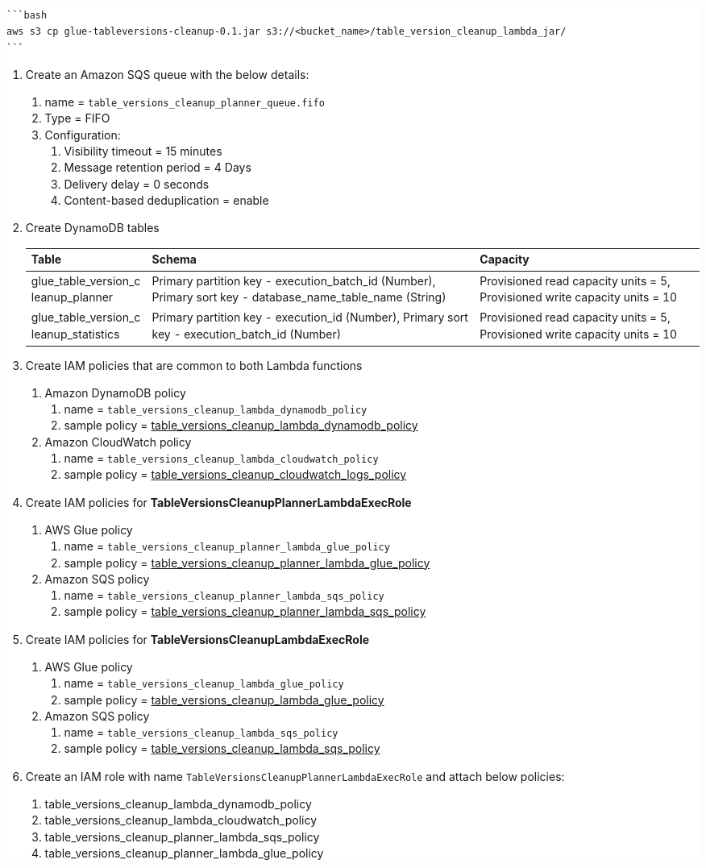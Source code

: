     ```bash
    aws s3 cp glue-tableversions-cleanup-0.1.jar s3://<bucket_name>/table_version_cleanup_lambda_jar/
    ```

1. Create an Amazon SQS queue with the below details:
   1. name = ```table_versions_cleanup_planner_queue.fifo```
   1. Type = FIFO
   1. Configuration:
      1. Visibility timeout = 15 minutes
      1. Message retention period = 4 Days
      1. Delivery delay = 0 seconds
      1. Content-based deduplication = enable

1. Create DynamoDB tables

   | Table        | Schema |  Capacity |
   |--------------|--------|-----------|
   | glue_table_version_cleanup_planner | Primary partition key - execution_batch_id (Number), Primary sort key - database_name_table_name (String) | Provisioned read capacity units = 5, Provisioned write capacity units = 10 |
   | glue_table_version_cleanup_statistics | Primary partition key - execution_id (Number), Primary sort key - execution_batch_id (Number) | Provisioned read capacity units = 5, Provisioned write capacity units = 10 |

1. Create IAM policies that are common to both Lambda functions
   1. Amazon DynamoDB policy
      1. name = ```table_versions_cleanup_lambda_dynamodb_policy```
      1. sample policy = [table_versions_cleanup_lambda_dynamodb_policy](./src/main/resources/table_versions_cleanup_lambda_dynamodb_policy.json)
   1. Amazon CloudWatch policy
      1. name = ```table_versions_cleanup_lambda_cloudwatch_policy```
      1. sample policy = [table_versions_cleanup_cloudwatch_logs_policy](./src/main/resources/table_versions_cleanup_cloudwatch_logs_policy.json)

1. Create IAM policies for **TableVersionsCleanupPlannerLambdaExecRole**

   1. AWS Glue policy
      1. name = ```table_versions_cleanup_planner_lambda_glue_policy```
      1. sample policy = [table_versions_cleanup_planner_lambda_glue_policy](./src/main/resources/table_versions_cleanup_planner_lambda_glue_policy.json)
   1. Amazon SQS policy
      1. name = ```table_versions_cleanup_planner_lambda_sqs_policy```
      1. sample policy = [table_versions_cleanup_planner_lambda_sqs_policy](./src/main/resources/table_versions_cleanup_planner_lambda_sqs_policy.json)

1. Create IAM policies for **TableVersionsCleanupLambdaExecRole**

   1. AWS Glue policy
      1. name = ```table_versions_cleanup_lambda_glue_policy```
      1. sample policy = [table_versions_cleanup_lambda_glue_policy](./src/main/resources/table_versions_cleanup_lambda_glue_policy.json)
   1. Amazon SQS policy
      1. name = ```table_versions_cleanup_lambda_sqs_policy```
      1. sample policy = [table_versions_cleanup_lambda_sqs_policy](./src/main/resources/table_versions_cleanup_lambda_sqs_policy.json)

1. Create an IAM role with name ```TableVersionsCleanupPlannerLambdaExecRole``` and attach below policies:
   1. table_versions_cleanup_lambda_dynamodb_policy
   1. table_versions_cleanup_lambda_cloudwatch_policy
   1. table_versions_cleanup_planner_lambda_sqs_policy
   1. table_versions_cleanup_planner_lambda_glue_policy
